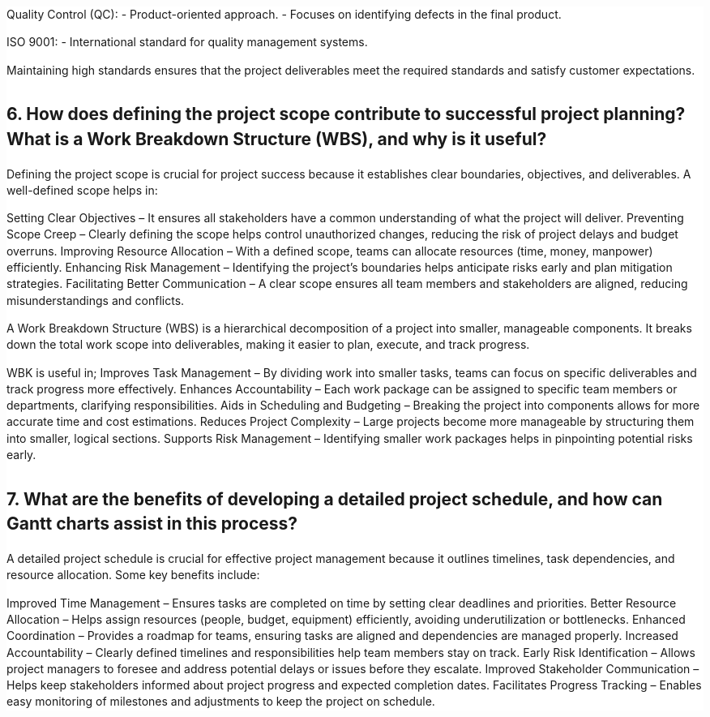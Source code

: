 Quality Control (QC):
    - Product-oriented approach.
    - Focuses on identifying defects in the final product.

ISO 9001:
    - International standard for quality management systems.

Maintaining high standards ensures that the project deliverables meet the required standards and satisfy customer expectations.

## 6. How does defining the project scope contribute to successful project planning? What is a Work Breakdown Structure (WBS), and why is it useful?
Defining the project scope is crucial for project success because it establishes clear boundaries, objectives, and deliverables. A well-defined scope helps in:

Setting Clear Objectives – It ensures all stakeholders have a common understanding of what the project will deliver.
Preventing Scope Creep – Clearly defining the scope helps control unauthorized changes, reducing the risk of project delays and budget overruns.
Improving Resource Allocation – With a defined scope, teams can allocate resources (time, money, manpower) efficiently.
Enhancing Risk Management – Identifying the project’s boundaries helps anticipate risks early and plan mitigation strategies.
Facilitating Better Communication – A clear scope ensures all team members and stakeholders are aligned, reducing misunderstandings and conflicts.

A Work Breakdown Structure (WBS) is a hierarchical decomposition of a project into smaller, manageable components. It breaks down the total work scope into deliverables, making it easier to plan, execute, and track progress.

WBK is useful in;
Improves Task Management – By dividing work into smaller tasks, teams can focus on specific deliverables and track progress more effectively.
Enhances Accountability – Each work package can be assigned to specific team members or departments, clarifying responsibilities.
Aids in Scheduling and Budgeting – Breaking the project into components allows for more accurate time and cost estimations.
Reduces Project Complexity – Large projects become more manageable by structuring them into smaller, logical sections.
Supports Risk Management – Identifying smaller work packages helps in pinpointing potential risks early.

## 7. What are the benefits of developing a detailed project schedule, and how can Gantt charts assist in this process?
A detailed project schedule is crucial for effective project management because it outlines timelines, task dependencies, and resource allocation. Some key benefits include:

Improved Time Management – Ensures tasks are completed on time by setting clear deadlines and priorities.
Better Resource Allocation – Helps assign resources (people, budget, equipment) efficiently, avoiding underutilization or bottlenecks.
Enhanced Coordination – Provides a roadmap for teams, ensuring tasks are aligned and dependencies are managed properly.
Increased Accountability – Clearly defined timelines and responsibilities help team members stay on track.
Early Risk Identification – Allows project managers to foresee and address potential delays or issues before they escalate.
Improved Stakeholder Communication – Helps keep stakeholders informed about project progress and expected completion dates.
Facilitates Progress Tracking – Enables easy monitoring of milestones and adjustments to keep the project on schedule.
